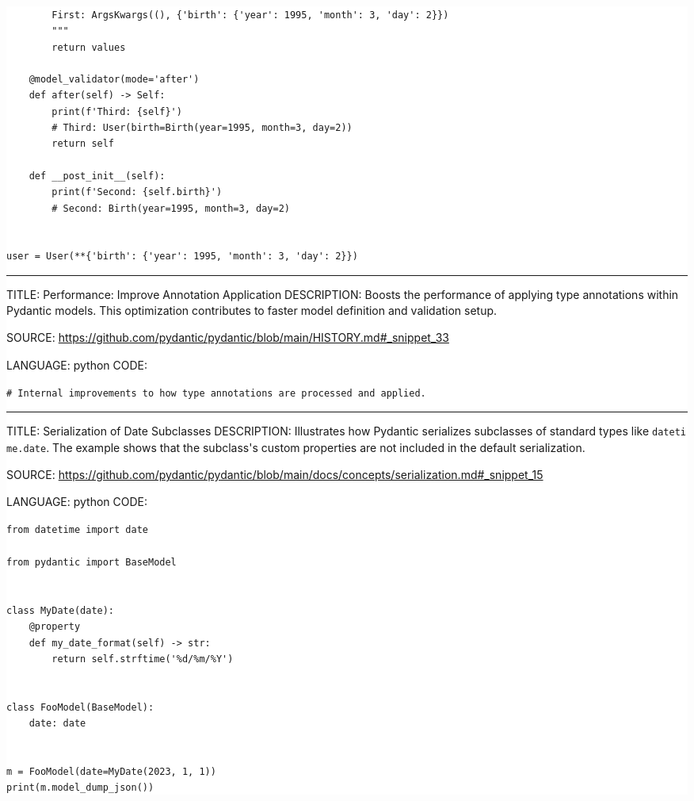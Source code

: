 ```
        First: ArgsKwargs((), {'birth': {'year': 1995, 'month': 3, 'day': 2}})
        """
        return values

    @model_validator(mode='after')
    def after(self) -> Self:
        print(f'Third: {self}')
        # Third: User(birth=Birth(year=1995, month=3, day=2))
        return self

    def __post_init__(self):
        print(f'Second: {self.birth}')
        # Second: Birth(year=1995, month=3, day=2)


user = User(**{'birth': {'year': 1995, 'month': 3, 'day': 2}})
```

----------------------------------------

TITLE: Performance: Improve Annotation Application
DESCRIPTION: Boosts the performance of applying type annotations within Pydantic models. This optimization contributes to faster model definition and validation setup.

SOURCE: https://github.com/pydantic/pydantic/blob/main/HISTORY.md#_snippet_33

LANGUAGE: python
CODE:
```
# Internal improvements to how type annotations are processed and applied.
```

----------------------------------------

TITLE: Serialization of Date Subclasses
DESCRIPTION: Illustrates how Pydantic serializes subclasses of standard types like `datetime.date`. The example shows that the subclass's custom properties are not included in the default serialization.

SOURCE: https://github.com/pydantic/pydantic/blob/main/docs/concepts/serialization.md#_snippet_15

LANGUAGE: python
CODE:
```
from datetime import date

from pydantic import BaseModel


class MyDate(date):
    @property
    def my_date_format(self) -> str:
        return self.strftime('%d/%m/%Y')


class FooModel(BaseModel):
    date: date


m = FooModel(date=MyDate(2023, 1, 1))
print(m.model_dump_json())
```

